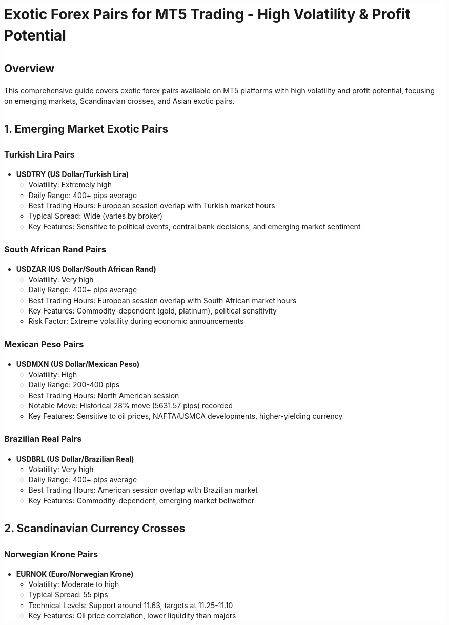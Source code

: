 # Exotic Forex Pairs for MT5 Trading - High Volatility & Profit Potential

## Overview
This comprehensive guide covers exotic forex pairs available on MT5 platforms with high volatility and profit potential, focusing on emerging markets, Scandinavian crosses, and Asian exotic pairs.

## 1. Emerging Market Exotic Pairs

### Turkish Lira Pairs
- **USDTRY (US Dollar/Turkish Lira)**
  - Volatility: Extremely high
  - Daily Range: 400+ pips average
  - Best Trading Hours: European session overlap with Turkish market hours
  - Typical Spread: Wide (varies by broker)
  - Key Features: Sensitive to political events, central bank decisions, and emerging market sentiment

### South African Rand Pairs
- **USDZAR (US Dollar/South African Rand)**
  - Volatility: Very high
  - Daily Range: 400+ pips average
  - Best Trading Hours: European session overlap with South African market hours
  - Key Features: Commodity-dependent (gold, platinum), political sensitivity
  - Risk Factor: Extreme volatility during economic announcements

### Mexican Peso Pairs
- **USDMXN (US Dollar/Mexican Peso)**
  - Volatility: High
  - Daily Range: 200-400 pips
  - Best Trading Hours: North American session
  - Notable Move: Historical 28% move (5631.57 pips) recorded
  - Key Features: Sensitive to oil prices, NAFTA/USMCA developments, higher-yielding currency

### Brazilian Real Pairs
- **USDBRL (US Dollar/Brazilian Real)**
  - Volatility: Very high
  - Daily Range: 400+ pips average
  - Best Trading Hours: American session overlap with Brazilian market
  - Key Features: Commodity-dependent, emerging market bellwether

## 2. Scandinavian Currency Crosses

### Norwegian Krone Pairs
- **EURNOK (Euro/Norwegian Krone)**
  - Volatility: Moderate to high
  - Typical Spread: 55 pips
  - Technical Levels: Support around 11.63, targets at 11.25-11.10
  - Key Features: Oil price correlation, lower liquidity than majors
